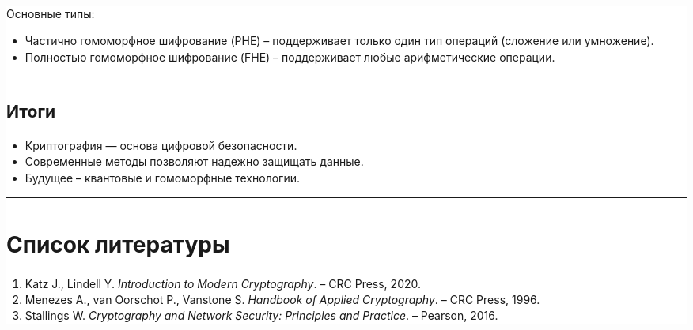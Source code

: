 Основные типы:
- Частично гомоморфное шифрование (PHE) – поддерживает только один тип операций (сложение или умножение).
- Полностью гомоморфное шифрование (FHE) – поддерживает любые арифметические операции.

---


## Итоги

- Криптография — основа цифровой безопасности.
- Современные методы позволяют надежно защищать данные.
- Будущее – квантовые и гомоморфные технологии.

---

# Список литературы

1. Katz J., Lindell Y. *Introduction to Modern Cryptography*. – CRC Press, 2020.
2. Menezes A., van Oorschot P., Vanstone S. *Handbook of Applied Cryptography*. – CRC Press, 1996.
3. Stallings W. *Cryptography and Network Security: Principles and Practice*. – Pearson, 2016.
